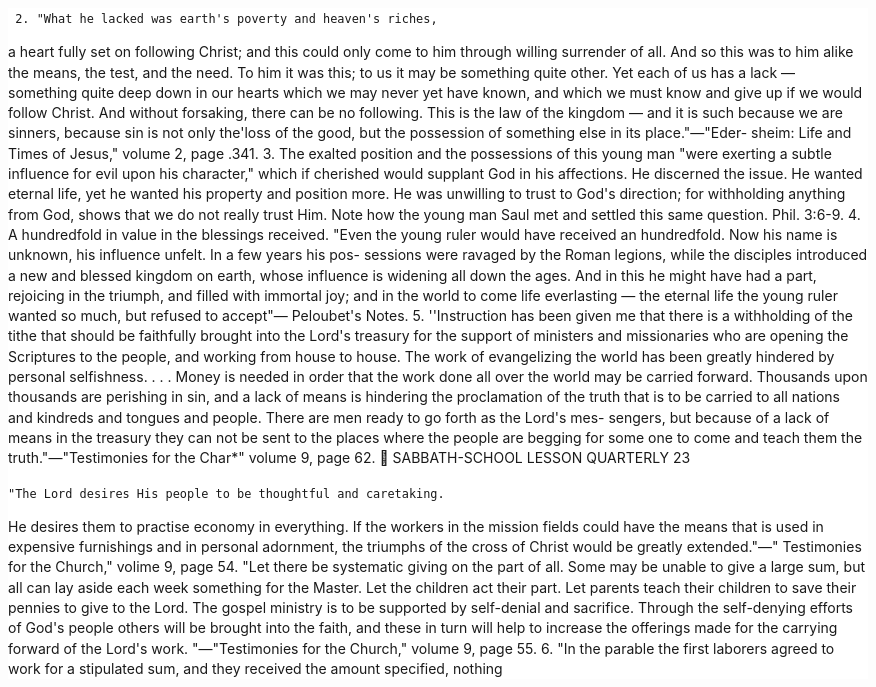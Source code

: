      2. "What he lacked was earth's poverty and heaven's riches,
 a heart fully set on following Christ; and this could only come
 to him through willing surrender of all. And so this was to
 him alike the means, the test, and the need. To him it was
 this; to us it may be something quite other. Yet each of us has a
 lack — something quite deep down in our hearts which we may
 never yet have known, and which we must know and give up
 if we would follow Christ. And without forsaking, there can be
 no following. This is the law of the kingdom — and it is such
 because we are sinners, because sin is not only the'loss of the
 good, but the possession of something else in its place."—"Eder-
 sheim: Life and Times of Jesus," volume 2, page .341.
     3. The exalted position and the possessions of this young man
"were exerting a subtle influence for evil upon his character,"
 which if cherished would supplant God in his affections. He
 discerned the issue. He wanted eternal life, yet he wanted his
 property and position more. He was unwilling to trust to God's
direction; for withholding anything from God, shows that we
 do not really trust Him. Note how the young man Saul met and
settled this same question. Phil. 3:6-9.
    4. A hundredfold in value in the blessings received. "Even
the young ruler would have received an hundredfold. Now his
name is unknown, his influence unfelt. In a few years his pos-
sessions were ravaged by the Roman legions, while the disciples
introduced a new and blessed kingdom on earth, whose influence
is widening all down the ages. And in this he might have had
a part, rejoicing in the triumph, and filled with immortal joy;
and in the world to come life everlasting — the eternal life the
young ruler wanted so much, but refused to accept"— Peloubet's
Notes.
    5. ''Instruction has been given me that there is a withholding
of the tithe that should be faithfully brought into the Lord's
treasury for the support of ministers and missionaries who are
opening the Scriptures to the people, and working from house
to house. The work of evangelizing the world has been greatly
hindered by personal selfishness. . . . Money is needed in
order that the work done all over the world may be carried
forward. Thousands upon thousands are perishing in sin, and
a lack of means is hindering the proclamation of the truth that
is to be carried to all nations and kindreds and tongues and
people. There are men ready to go forth as the Lord's mes-
sengers, but because of a lack of means in the treasury they can
not be sent to the places where the people are begging for some
one to come and teach them the truth."—"Testimonies for the
Char*" volume 9, page 62.
           SABBATH-SCHOOL LESSON QUARTERLY                      23

    "The Lord desires His people to be thoughtful and caretaking.
He desires them to practise economy in everything. If the workers
in the mission fields could have the means that is used in expensive
furnishings and in personal adornment, the triumphs of the cross
of Christ would be greatly extended."—" Testimonies for the
Church," volime 9, page 54.
    "Let there be systematic giving on the part of all. Some
may be unable to give a large sum, but all can lay aside each
week something for the Master. Let the children act their part.
Let parents teach their children to save their pennies to give to
the Lord. The gospel ministry is to be supported by self-denial
and sacrifice. Through the self-denying efforts of God's people
others will be brought into the faith, and these in turn will help
to increase the offerings made for the carrying forward of the
Lord's work. "—"Testimonies for the Church," volume 9, page 55.
     6. "In the parable the first laborers agreed to work for a
stipulated sum, and they received the amount specified, nothing